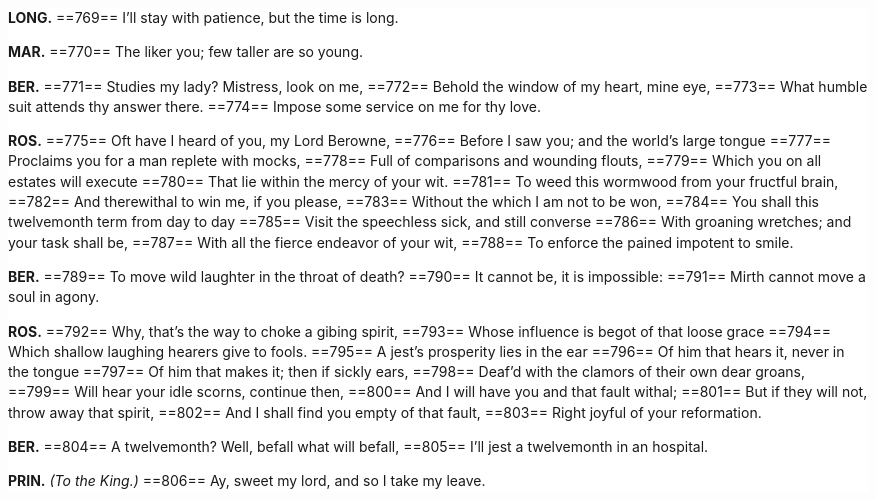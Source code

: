 **LONG.**
==769== I’ll stay with patience, but the time is long.

**MAR.**
==770== The liker you; few taller are so young.

**BER.**
==771== Studies my lady? Mistress, look on me,
==772== Behold the window of my heart, mine eye,
==773== What humble suit attends thy answer there.
==774== Impose some service on me for thy love.

**ROS.**
==775== Oft have I heard of you, my Lord Berowne,
==776== Before I saw you; and the world’s large tongue
==777== Proclaims you for a man replete with mocks,
==778== Full of comparisons and wounding flouts,
==779== Which you on all estates will execute
==780== That lie within the mercy of your wit.
==781== To weed this wormwood from your fructful brain,
==782== And therewithal to win me, if you please,
==783== Without the which I am not to be won,
==784== You shall this twelvemonth term from day to day
==785== Visit the speechless sick, and still converse
==786== With groaning wretches; and your task shall be,
==787== With all the fierce endeavor of your wit,
==788== To enforce the pained impotent to smile.

**BER.**
==789== To move wild laughter in the throat of death?
==790== It cannot be, it is impossible:
==791== Mirth cannot move a soul in agony.

**ROS.**
==792== Why, that’s the way to choke a gibing spirit,
==793== Whose influence is begot of that loose grace
==794== Which shallow laughing hearers give to fools.
==795== A jest’s prosperity lies in the ear
==796== Of him that hears it, never in the tongue
==797== Of him that makes it; then if sickly ears,
==798== Deaf’d with the clamors of their own dear groans,
==799== Will hear your idle scorns, continue then,
==800== And I will have you and that fault withal;
==801== But if they will not, throw away that spirit,
==802== And I shall find you empty of that fault,
==803== Right joyful of your reformation.

**BER.**
==804== A twelvemonth? Well, befall what will befall,
==805== I’ll jest a twelvemonth in an hospital.

**PRIN.**
*(To the King.)*
==806== Ay, sweet my lord, and so I take my leave.

